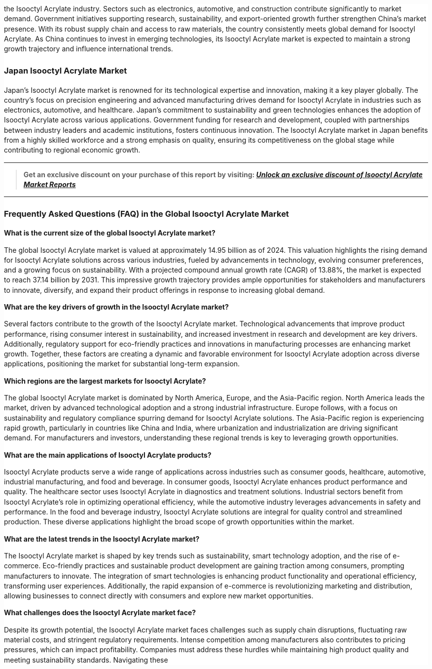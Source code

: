 the Isooctyl Acrylate industry. Sectors such as electronics, automotive, and construction contribute significantly to market demand. Government initiatives supporting research, sustainability, and export-oriented growth further strengthen China&rsquo;s market presence. With its robust supply chain and access to raw materials, the country consistently meets global demand for Isooctyl Acrylate. As China continues to invest in emerging technologies, its Isooctyl Acrylate market is expected to maintain a strong growth trajectory and influence international trends.</p><h3>Japan Isooctyl Acrylate Market</h3><p>Japan&rsquo;s Isooctyl Acrylate market is renowned for its technological expertise and innovation, making it a key player globally. The country&rsquo;s focus on precision engineering and advanced manufacturing drives demand for Isooctyl Acrylate in industries such as electronics, automotive, and healthcare. Japan&rsquo;s commitment to sustainability and green technologies enhances the adoption of Isooctyl Acrylate across various applications. Government funding for research and development, coupled with partnerships between industry leaders and academic institutions, fosters continuous innovation. The Isooctyl Acrylate market in Japan benefits from a highly skilled workforce and a strong emphasis on quality, ensuring its competitiveness on the global stage while contributing to regional economic growth.</p><hr /><blockquote><p><strong>Get an exclusive discount on your purchase of this report by visiting: <em><a href="://marketresearchpulse.com/ask-for-discount/54730?utm_source=Github&amp;utm_medium=0119">Unlock an exclusive discount of Isooctyl Acrylate Market Reports</a></em>&nbsp;</strong></p></blockquote><hr /><h3>Frequently Asked Questions (FAQ) in the Global Isooctyl Acrylate Market</h3><p><strong>What is the current size of the global Isooctyl Acrylate market?</strong></p><p>The global Isooctyl Acrylate market is valued at approximately 14.95 billion as of 2024. This valuation highlights the rising demand for Isooctyl Acrylate solutions across various industries, fueled by advancements in technology, evolving consumer preferences, and a growing focus on sustainability. With a projected compound annual growth rate (CAGR) of 13.88%, the market is expected to reach 37.14 billion by 2031. This impressive growth trajectory provides ample opportunities for stakeholders and manufacturers to innovate, diversify, and expand their product offerings in response to increasing global demand.</p><p><strong>What are the key drivers of growth in the Isooctyl Acrylate market?</strong></p><p>Several factors contribute to the growth of the Isooctyl Acrylate market. Technological advancements that improve product performance, rising consumer interest in sustainability, and increased investment in research and development are key drivers. Additionally, regulatory support for eco-friendly practices and innovations in manufacturing processes are enhancing market growth. Together, these factors are creating a dynamic and favorable environment for Isooctyl Acrylate adoption across diverse applications, positioning the market for substantial long-term expansion.</p><p><strong>Which regions are the largest markets for Isooctyl Acrylate?</strong></p><p>The global Isooctyl Acrylate market is dominated by North America, Europe, and the Asia-Pacific region. North America leads the market, driven by advanced technological adoption and a strong industrial infrastructure. Europe follows, with a focus on sustainability and regulatory compliance spurring demand for Isooctyl Acrylate solutions. The Asia-Pacific region is experiencing rapid growth, particularly in countries like China and India, where urbanization and industrialization are driving significant demand. For manufacturers and investors, understanding these regional trends is key to leveraging growth opportunities.</p><p><strong>What are the main applications of Isooctyl Acrylate products?</strong></p><p>Isooctyl Acrylate products serve a wide range of applications across industries such as consumer goods, healthcare, automotive, industrial manufacturing, and food and beverage. In consumer goods, Isooctyl Acrylate enhances product performance and quality. The healthcare sector uses Isooctyl Acrylate in diagnostics and treatment solutions. Industrial sectors benefit from Isooctyl Acrylate&rsquo;s role in optimizing operational efficiency, while the automotive industry leverages advancements in safety and performance. In the food and beverage industry, Isooctyl Acrylate solutions are integral for quality control and streamlined production. These diverse applications highlight the broad scope of growth opportunities within the market.</p><p><strong>What are the latest trends in the Isooctyl Acrylate market?</strong></p><p>The Isooctyl Acrylate market is shaped by key trends such as sustainability, smart technology adoption, and the rise of e-commerce. Eco-friendly practices and sustainable product development are gaining traction among consumers, prompting manufacturers to innovate. The integration of smart technologies is enhancing product functionality and operational efficiency, transforming user experiences. Additionally, the rapid expansion of e-commerce is revolutionizing marketing and distribution, allowing businesses to connect directly with consumers and explore new market opportunities.</p><p><strong>What challenges does the Isooctyl Acrylate market face?</strong></p><p>Despite its growth potential, the Isooctyl Acrylate market faces challenges such as supply chain disruptions, fluctuating raw material costs, and stringent regulatory requirements. Intense competition among manufacturers also contributes to pricing pressures, which can impact profitability. Companies must address these hurdles while maintaining high product quality and meeting sustainability standards. Navigating these